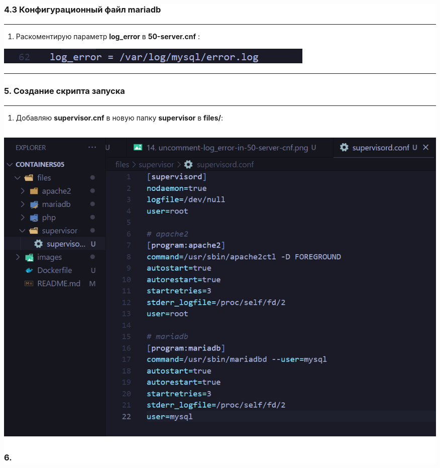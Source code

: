 ### 4.3 Конфигурационный файл mariadb
---

1. Раскоментирую параметр **log_error** в **50-server.cnf** :

![](images/14.%20uncomment-log_error-in-50-server-cnf.png)

---

### 5. Создание скрипта запуска

---

1. Добавляю **supervisor.cnf** в новую папку **supervisor** в **files/**:

![](images/15.%20add-supervisor-cnf-to-supervisor-folder.png)
---


### 6. 

